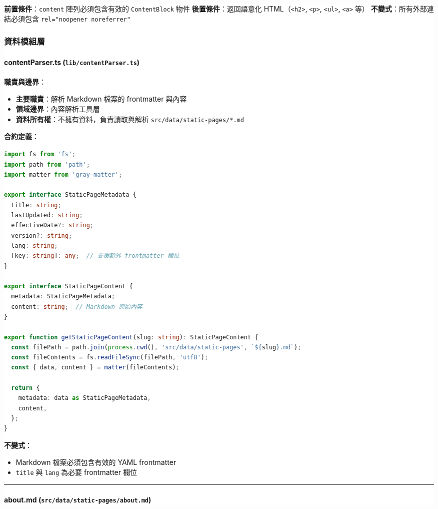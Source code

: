 **前置條件**：`content` 陣列必須包含有效的 `ContentBlock` 物件
**後置條件**：返回語意化 HTML（`<h2>`, `<p>`, `<ul>`, `<a>` 等）
**不變式**：所有外部連結必須包含 `rel="noopener noreferrer"`

### 資料模組層

#### contentParser.ts (`lib/contentParser.ts`)

**職責與邊界**：
- **主要職責**：解析 Markdown 檔案的 frontmatter 與內容
- **領域邊界**：內容解析工具層
- **資料所有權**：不擁有資料，負責讀取與解析 `src/data/static-pages/*.md`

**合約定義**：
```typescript
import fs from 'fs';
import path from 'path';
import matter from 'gray-matter';

export interface StaticPageMetadata {
  title: string;
  lastUpdated: string;
  effectiveDate?: string;
  version?: string;
  lang: string;
  [key: string]: any;  // 支援額外 frontmatter 欄位
}

export interface StaticPageContent {
  metadata: StaticPageMetadata;
  content: string;  // Markdown 原始內容
}

export function getStaticPageContent(slug: string): StaticPageContent {
  const filePath = path.join(process.cwd(), 'src/data/static-pages', `${slug}.md`);
  const fileContents = fs.readFileSync(filePath, 'utf8');
  const { data, content } = matter(fileContents);

  return {
    metadata: data as StaticPageMetadata,
    content,
  };
}
```

**不變式**：
- Markdown 檔案必須包含有效的 YAML frontmatter
- `title` 與 `lang` 為必要 frontmatter 欄位

---

#### about.md (`src/data/static-pages/about.md`)
